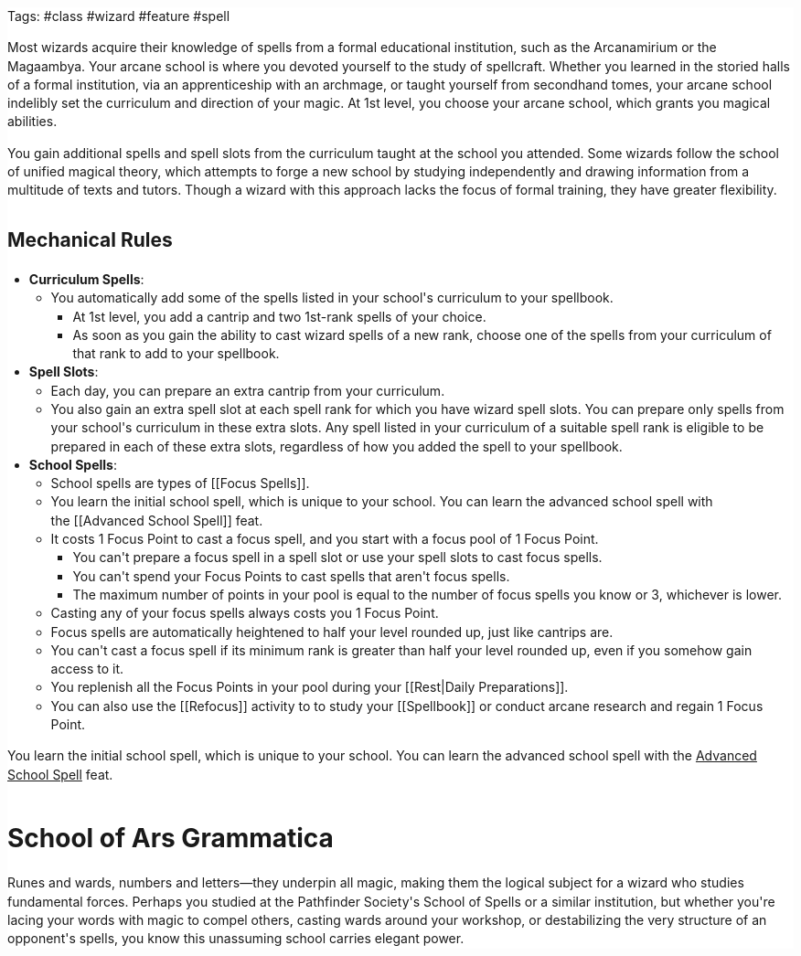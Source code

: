 Tags: #class #wizard #feature #spell

Most wizards acquire their knowledge of spells from a formal educational institution, such as the Arcanamirium or the Magaambya.  Your arcane school is where you devoted yourself to the study of spellcraft. Whether you learned in the storied halls of a formal institution, via an apprenticeship with an archmage, or taught yourself from secondhand tomes, your arcane school indelibly set the curriculum and direction of your magic.  At 1st level, you choose your arcane school, which grants you magical abilities.  

You gain additional spells and spell slots from the curriculum taught at the school you attended. Some wizards follow the school of unified magical theory, which attempts to forge a new school by studying independently and drawing information from a multitude of texts and tutors. Though a wizard with this approach lacks the focus of formal training, they have greater flexibility.

## Mechanical Rules

- **Curriculum Spells**: 
	- You automatically add some of the spells listed in your school's curriculum to your spellbook. 
		- At 1st level, you add a cantrip and two 1st-rank spells of your choice.
		- As soon as you gain the ability to cast wizard spells of a new rank, choose one of the spells from your curriculum of that rank to add to your spellbook. 
- **Spell Slots**:
	- Each day, you can prepare an extra cantrip from your curriculum.
	- You also gain an extra spell slot at each spell rank for which you have wizard spell slots. You can prepare only spells from your school's curriculum in these extra slots. Any spell listed in your curriculum of a suitable spell rank is eligible to be prepared in each of these extra slots, regardless of how you added the spell to your spellbook.  
- **School Spells**:
	- School spells are types of [[Focus Spells]].
	- You learn the initial school spell, which is unique to your school. You can learn the advanced school spell with the [[Advanced School Spell]] feat.
	- It costs 1 Focus Point to cast a focus spell, and you start with a focus pool of 1 Focus Point.
		- You can't prepare a focus spell in a spell slot or use your spell slots to cast focus spells.
		- You can't spend your Focus Points to cast spells that aren't focus spells.
		- The maximum number of points in your pool is equal to the number of focus spells you know or 3, whichever is lower. 
	- Casting any of your focus spells always costs you 1 Focus Point.
	- Focus spells are automatically heightened to half your level rounded up, just like cantrips are.
	- You can't cast a focus spell if its minimum rank is greater than half your level rounded up, even if you somehow gain access to it.
	- You replenish all the Focus Points in your pool during your [[Rest|Daily Preparations]].
	- You can also use the [[Refocus]] activity to to study your [[Spellbook]] or conduct arcane research and regain 1 Focus Point. 
  
You learn the initial school spell, which is unique to your school. You can learn the advanced school spell with the [Advanced School Spell](https://2e.aonprd.com/Feats.aspx?ID=647) feat.

# School of Ars Grammatica

Runes and wards, numbers and letters—they underpin all magic, making them the logical subject for a wizard who studies fundamental forces. Perhaps you studied at the Pathfinder Society's School of Spells or a similar institution, but whether you're lacing your words with magic to compel others, casting wards around your workshop, or destabilizing the very structure of an opponent's spells, you know this unassuming school carries elegant power.  
  